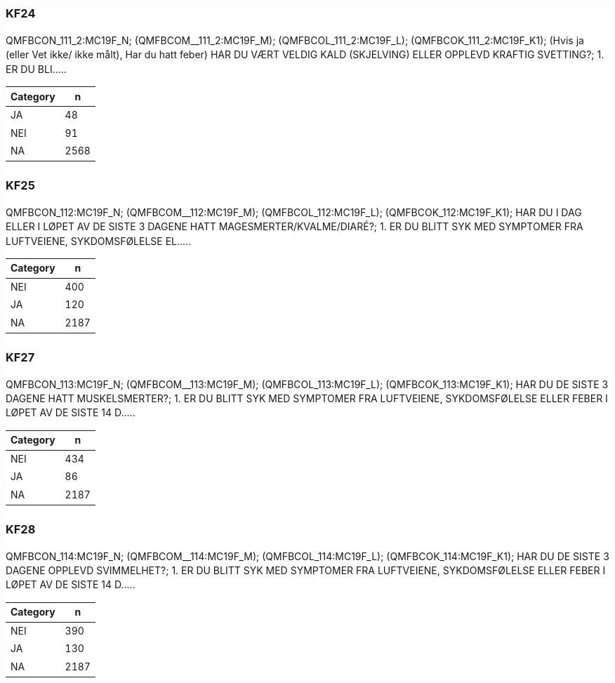 
### KF24
QMFBCON_111_2:MC19F_N; (QMFBCOM__111_2:MC19F_M); (QMFBCOL_111_2:MC19F_L); (QMFBCOK_111_2:MC19F_K1); (Hvis ja (eller Vet ikke/ ikke målt), Har du hatt feber) HAR DU VÆRT VELDIG KALD (SKJELVING) ELLER OPPLEVD KRAFTIG SVETTING?; 1. ER DU BLI.....


| Category | n |
| -------- | - |
| JA | 48 |
| NEI | 91 |
| NA | 2568 |


### KF25
QMFBCON_112:MC19F_N; (QMFBCOM__112:MC19F_M); (QMFBCOL_112:MC19F_L); (QMFBCOK_112:MC19F_K1); HAR DU I DAG ELLER I LØPET AV DE SISTE 3 DAGENE HATT MAGESMERTER/KVALME/DIARÉ?; 1. ER DU BLITT SYK MED SYMPTOMER FRA LUFTVEIENE, SYKDOMSFØLELSE EL.....


| Category | n |
| -------- | - |
| NEI | 400 |
| JA | 120 |
| NA | 2187 |


### KF27
QMFBCON_113:MC19F_N; (QMFBCOM__113:MC19F_M); (QMFBCOL_113:MC19F_L); (QMFBCOK_113:MC19F_K1); HAR DU DE SISTE 3 DAGENE HATT MUSKELSMERTER?; 1. ER DU BLITT SYK MED SYMPTOMER FRA LUFTVEIENE, SYKDOMSFØLELSE ELLER FEBER I LØPET AV DE SISTE 14 D.....


| Category | n |
| -------- | - |
| NEI | 434 |
| JA | 86 |
| NA | 2187 |


### KF28
QMFBCON_114:MC19F_N; (QMFBCOM__114:MC19F_M); (QMFBCOL_114:MC19F_L); (QMFBCOK_114:MC19F_K1); HAR DU DE SISTE 3 DAGENE OPPLEVD SVIMMELHET?; 1. ER DU BLITT SYK MED SYMPTOMER FRA LUFTVEIENE, SYKDOMSFØLELSE ELLER FEBER I LØPET AV DE SISTE 14 D.....


| Category | n |
| -------- | - |
| NEI | 390 |
| JA | 130 |
| NA | 2187 |
